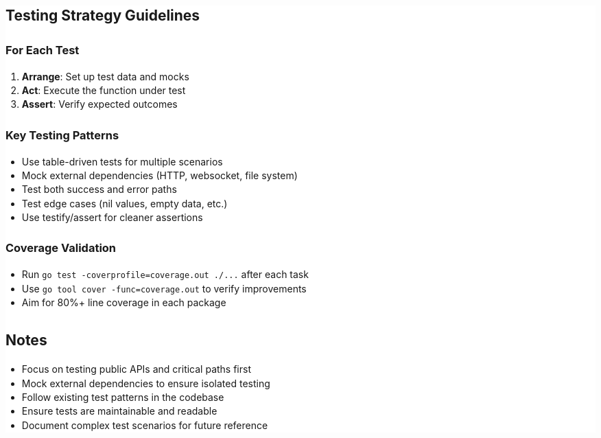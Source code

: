 ## Testing Strategy Guidelines

### For Each Test

1. **Arrange**: Set up test data and mocks
2. **Act**: Execute the function under test
3. **Assert**: Verify expected outcomes

### Key Testing Patterns

- Use table-driven tests for multiple scenarios
- Mock external dependencies (HTTP, websocket, file system)
- Test both success and error paths
- Test edge cases (nil values, empty data, etc.)
- Use testify/assert for cleaner assertions

### Coverage Validation

- Run `go test -coverprofile=coverage.out ./...` after each task
- Use `go tool cover -func=coverage.out` to verify improvements
- Aim for 80%+ line coverage in each package

## Notes

- Focus on testing public APIs and critical paths first
- Mock external dependencies to ensure isolated testing
- Follow existing test patterns in the codebase
- Ensure tests are maintainable and readable
- Document complex test scenarios for future reference
